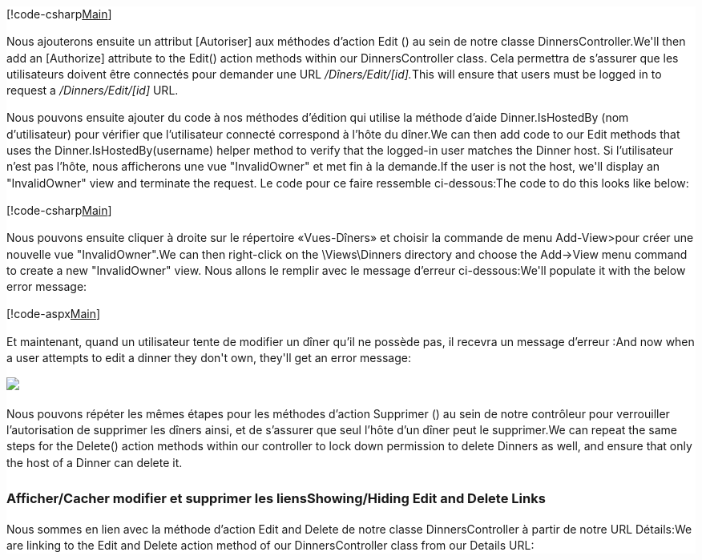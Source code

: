 [!code-csharp[Main](secure-applications-using-authentication-and-authorization/samples/sample5.cs)]

<span data-ttu-id="a4b94-176">Nous ajouterons ensuite un attribut [Autoriser] aux méthodes d’action Edit () au sein de notre classe DinnersController.</span><span class="sxs-lookup"><span data-stu-id="a4b94-176">We'll then add an [Authorize] attribute to the Edit() action methods within our DinnersController class.</span></span> <span data-ttu-id="a4b94-177">Cela permettra de s’assurer que les utilisateurs doivent être connectés pour demander une URL */Dîners/Edit/[id].*</span><span class="sxs-lookup"><span data-stu-id="a4b94-177">This will ensure that users must be logged in to request a */Dinners/Edit/[id]* URL.</span></span>

<span data-ttu-id="a4b94-178">Nous pouvons ensuite ajouter du code à nos méthodes d’édition qui utilise la méthode d’aide Dinner.IsHostedBy (nom d’utilisateur) pour vérifier que l’utilisateur connecté correspond à l’hôte du dîner.</span><span class="sxs-lookup"><span data-stu-id="a4b94-178">We can then add code to our Edit methods that uses the Dinner.IsHostedBy(username) helper method to verify that the logged-in user matches the Dinner host.</span></span> <span data-ttu-id="a4b94-179">Si l’utilisateur n’est pas l’hôte, nous afficherons une vue "InvalidOwner" et met fin à la demande.</span><span class="sxs-lookup"><span data-stu-id="a4b94-179">If the user is not the host, we'll display an "InvalidOwner" view and terminate the request.</span></span> <span data-ttu-id="a4b94-180">Le code pour ce faire ressemble ci-dessous:</span><span class="sxs-lookup"><span data-stu-id="a4b94-180">The code to do this looks like below:</span></span>

[!code-csharp[Main](secure-applications-using-authentication-and-authorization/samples/sample6.cs)]

<span data-ttu-id="a4b94-181">Nous pouvons ensuite cliquer à droite sur le répertoire «Vues-Dîners» et choisir la commande de menu Add-View&gt;pour créer une nouvelle vue "InvalidOwner".</span><span class="sxs-lookup"><span data-stu-id="a4b94-181">We can then right-click on the \Views\Dinners directory and choose the Add-&gt;View menu command to create a new "InvalidOwner" view.</span></span> <span data-ttu-id="a4b94-182">Nous allons le remplir avec le message d’erreur ci-dessous:</span><span class="sxs-lookup"><span data-stu-id="a4b94-182">We'll populate it with the below error message:</span></span>

[!code-aspx[Main](secure-applications-using-authentication-and-authorization/samples/sample7.aspx)]

<span data-ttu-id="a4b94-183">Et maintenant, quand un utilisateur tente de modifier un dîner qu’il ne possède pas, il recevra un message d’erreur :</span><span class="sxs-lookup"><span data-stu-id="a4b94-183">And now when a user attempts to edit a dinner they don't own, they'll get an error message:</span></span>

![](secure-applications-using-authentication-and-authorization/_static/image7.png)

<span data-ttu-id="a4b94-184">Nous pouvons répéter les mêmes étapes pour les méthodes d’action Supprimer () au sein de notre contrôleur pour verrouiller l’autorisation de supprimer les dîners ainsi, et de s’assurer que seul l’hôte d’un dîner peut le supprimer.</span><span class="sxs-lookup"><span data-stu-id="a4b94-184">We can repeat the same steps for the Delete() action methods within our controller to lock down permission to delete Dinners as well, and ensure that only the host of a Dinner can delete it.</span></span>

### <a name="showinghiding-edit-and-delete-links"></a><span data-ttu-id="a4b94-185">Afficher/Cacher modifier et supprimer les liens</span><span class="sxs-lookup"><span data-stu-id="a4b94-185">Showing/Hiding Edit and Delete Links</span></span>

<span data-ttu-id="a4b94-186">Nous sommes en lien avec la méthode d’action Edit and Delete de notre classe DinnersController à partir de notre URL Détails:</span><span class="sxs-lookup"><span data-stu-id="a4b94-186">We are linking to the Edit and Delete action method of our DinnersController class from our Details URL:</span></span>
